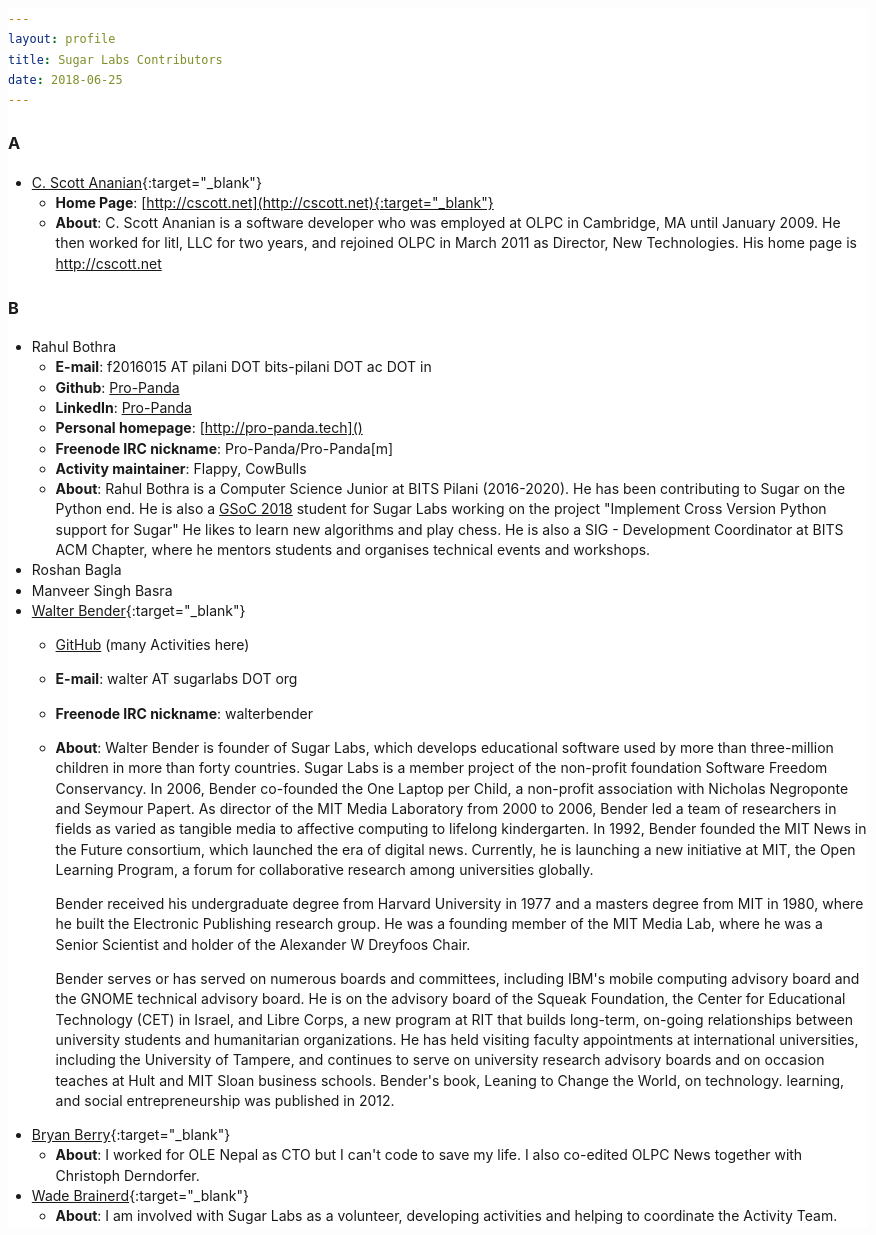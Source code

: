 ```yaml
---
layout: profile
title: Sugar Labs Contributors
date: 2018-06-25
---
```



### A

* [C. Scott Ananian](https://wiki.sugarlabs.org/go/User:CScott){:target="_blank"}
    * **Home Page**: [http://cscott.net](http://cscott.net){:target="_blank"}
    * **About**: C. Scott Ananian is a software developer who was employed at OLPC in Cambridge, MA until January 2009. He then worked for litl, LLC for two years, and rejoined OLPC in March 2011 as Director, New Technologies. His home page is http://cscott.net

### B

* Rahul Bothra
    * **E-mail**: f2016015 AT pilani DOT bits-pilani DOT ac DOT in
    * **Github**: [Pro-Panda](https://www.github.com/Pro-Panda)
    * **LinkedIn**: [Pro-Panda](https://www.linkedin.com/in/Pro-Panda/)
    * **Personal homepage**: [http://pro-panda.tech]()
    * **Freenode IRC nickname**: Pro-Panda/Pro-Panda[m]
    * **Activity maintainer**: Flappy, CowBulls
    * **About**: Rahul Bothra is a Computer Science Junior at BITS Pilani (2016-2020). He has been contributing to Sugar on the Python end. He is also a [GSoC 2018](https://summerofcode.withgoogle.com/projects/#4876035942776832) student for Sugar Labs working on the project "Implement Cross Version Python support for Sugar"
      He likes to learn new algorithms and play chess. He is also a SIG - Development Coordinator at BITS ACM Chapter, where he mentors students and organises technical events and workshops.
* Roshan Bagla
* Manveer Singh Basra
* [Walter Bender](https://wiki.sugarlabs.org/go/User:Walter){:target="_blank"}
    * [GitHub](https://github.com/walterbender) (many Activities here)
    * **E-mail**: walter AT sugarlabs DOT org  
    * **Freenode IRC nickname**: walterbender    
    * **About**: Walter Bender is founder of Sugar Labs, which develops educational software used by more than three-million children in more than forty countries. Sugar Labs is a member project of the non-profit foundation Software Freedom Conservancy. In 2006, Bender co-founded the One Laptop per Child, a non-profit association with Nicholas Negroponte and Seymour Papert. As director of the MIT Media Laboratory from 2000 to 2006, Bender led a team of researchers in fields as varied as tangible media to affective computing to lifelong kindergarten. In 1992, Bender founded the MIT News in the Future consortium, which launched the era of digital news. Currently, he is launching a new initiative at MIT, the Open Learning Program, a forum for collaborative research among universities globally.

      Bender received his undergraduate degree from Harvard University in 1977 and a masters degree from MIT in 1980, where he built the Electronic Publishing research group. He was a founding member of the MIT Media Lab, where he was a Senior Scientist and holder of the Alexander W Dreyfoos Chair.

      Bender serves or has served on numerous boards and committees, including IBM's mobile computing advisory board and the GNOME technical advisory board. He is on the advisory board of the Squeak Foundation, the Center for Educational Technology (CET) in Israel, and Libre Corps, a new program at RIT that builds long-term, on-going relationships between university students and humanitarian organizations. He has held visiting faculty appointments at international universities, including the University of Tampere, and continues to serve on university research advisory boards and on occasion teaches at Hult and MIT Sloan business schools. Bender's book, Leaning to Change the World, on technology. learning, and social entrepreneurship was published in 2012.
* [Bryan Berry](https://wiki.sugarlabs.org/go/User:BryanWB){:target="_blank"}
    * **About**: I worked for OLE Nepal as CTO but I can't code to save my life. I also co-edited OLPC News together with Christoph Derndorfer.
* [Wade Brainerd](https://wiki.sugarlabs.org/go/User:Wade){:target="_blank"}
    * **About**: I am involved with Sugar Labs as a volunteer, developing activities and helping to coordinate the Activity Team.
